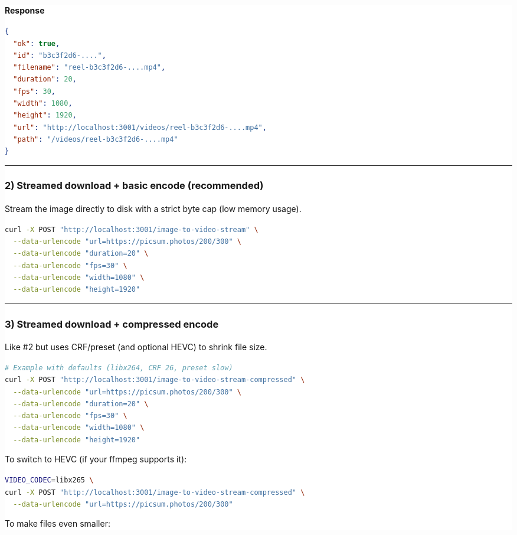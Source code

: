 **Response**

```json
{
  "ok": true,
  "id": "b3c3f2d6-....",
  "filename": "reel-b3c3f2d6-....mp4",
  "duration": 20,
  "fps": 30,
  "width": 1080,
  "height": 1920,
  "url": "http://localhost:3001/videos/reel-b3c3f2d6-....mp4",
  "path": "/videos/reel-b3c3f2d6-....mp4"
}
```

---

### 2) Streamed download + basic encode (recommended)

Stream the image directly to disk with a strict byte cap (low memory usage).

```bash
curl -X POST "http://localhost:3001/image-to-video-stream" \
  --data-urlencode "url=https://picsum.photos/200/300" \
  --data-urlencode "duration=20" \
  --data-urlencode "fps=30" \
  --data-urlencode "width=1080" \
  --data-urlencode "height=1920"
```

---

### 3) Streamed download + **compressed** encode

Like #2 but uses CRF/preset (and optional HEVC) to shrink file size.

```bash
# Example with defaults (libx264, CRF 26, preset slow)
curl -X POST "http://localhost:3001/image-to-video-stream-compressed" \
  --data-urlencode "url=https://picsum.photos/200/300" \
  --data-urlencode "duration=20" \
  --data-urlencode "fps=30" \
  --data-urlencode "width=1080" \
  --data-urlencode "height=1920"
```

To switch to HEVC (if your ffmpeg supports it):

```bash
VIDEO_CODEC=libx265 \
curl -X POST "http://localhost:3001/image-to-video-stream-compressed" \
  --data-urlencode "url=https://picsum.photos/200/300"
```

To make files even smaller:
